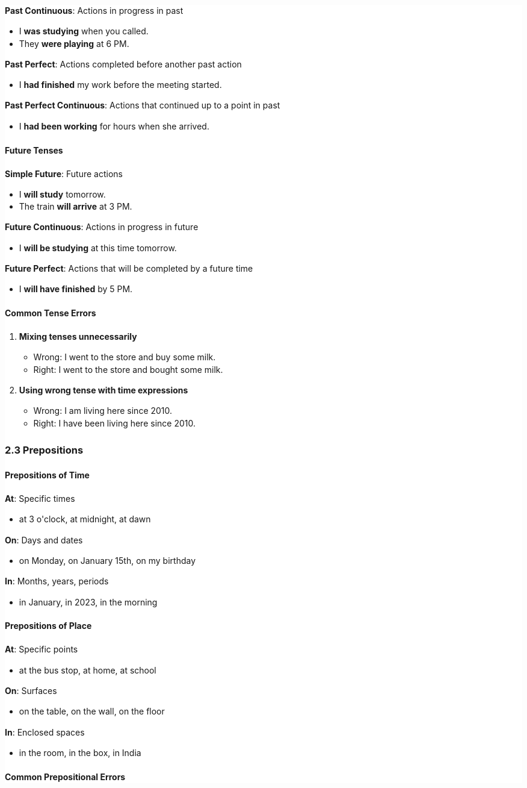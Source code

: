 **Past Continuous**: Actions in progress in past
- I **was studying** when you called.
- They **were playing** at 6 PM.

**Past Perfect**: Actions completed before another past action
- I **had finished** my work before the meeting started.

**Past Perfect Continuous**: Actions that continued up to a point in past
- I **had been working** for hours when she arrived.

#### Future Tenses

**Simple Future**: Future actions
- I **will study** tomorrow.
- The train **will arrive** at 3 PM.

**Future Continuous**: Actions in progress in future
- I **will be studying** at this time tomorrow.

**Future Perfect**: Actions that will be completed by a future time
- I **will have finished** by 5 PM.

#### Common Tense Errors

1. **Mixing tenses unnecessarily**
   - Wrong: I went to the store and buy some milk.
   - Right: I went to the store and bought some milk.

2. **Using wrong tense with time expressions**
   - Wrong: I am living here since 2010.
   - Right: I have been living here since 2010.

### 2.3 Prepositions

#### Prepositions of Time

**At**: Specific times
- at 3 o'clock, at midnight, at dawn

**On**: Days and dates
- on Monday, on January 15th, on my birthday

**In**: Months, years, periods
- in January, in 2023, in the morning

#### Prepositions of Place

**At**: Specific points
- at the bus stop, at home, at school

**On**: Surfaces
- on the table, on the wall, on the floor

**In**: Enclosed spaces
- in the room, in the box, in India

#### Common Prepositional Errors
